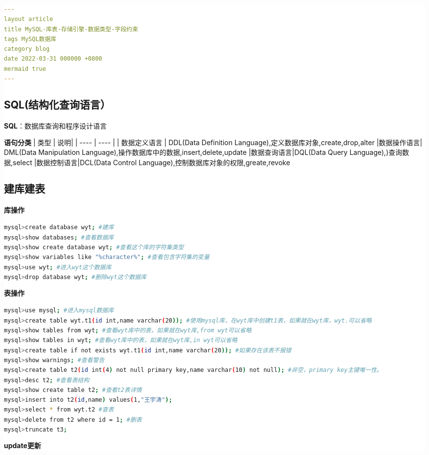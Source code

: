 ```yaml
---
layout article
title MySQL-库表-存储引擎-数据类型-字段约束
tags MySQL数据库
category blog
date 2022-03-31 000000 +0800
mermaid true
---
```


## SQL(结构化查询语言）
**SQL**：数据库查询和程序设计语言

**语句分类**
 |  类型  | 说明|
 |  ----  | ----  | 
 | 数据定义语言 | DDL(Data Definition Language),定义数据库对象,create,drop,alter
 |数据操作语言| DML(Data Manipulation Language),操作数据库中的数据,insert,delete,update
 |数据查询语言|DQL(Data Query Language),)查询数据,select
 |数据控制语言|DCL(Data Control Language),控制数据库对象的权限,greate,revoke
## 建库建表
**库操作**
```bash
mysql>create database wyt; #建库
mysql>show databases; #查看数据库
mysql>show create database wyt; #查看这个库的字符集类型
mysql>show variables like "%character%"; #查看包含字符集的变量
mysql>use wyt; #进入wyt这个数据库
mysql>drop database wyt; #删除wyt这个数据库
```
**表操作**

```bash
mysql>use mysql; #进入mysql数据库
mysql>create table wyt.t1(id int,name varchar(20)); #使用mysql库，在wyt库中创建t1表，如果就在wyt库，wyt.可以省略
mysql>show tables from wyt; #查看wyt库中的表，如果就在wyt库,from wyt可以省略
mysql>show tables in wyt; #查看wyt库中的表，如果就在wyt库,in wyt可以省略
mysql>create table if not exists wyt.t1(id int,name varchar(20)); #如果存在该表不报错
mysql>show warnings; #查看警告
mysql>create table t2(id int(4) not null primary key,name varchar(10) not null); #非空，primary key主键唯一性。
mysql>desc t2; #查看表结构
mysql>show create table t2; #查看t2表详情
mysql>insert into t2(id,name) values(1,"王宇涛");
mysql>select * from wyt.t2 #查表
mysql>delete from t2 where id = 1; #删表
mysql>truncate t3; 
```
**update更新**
